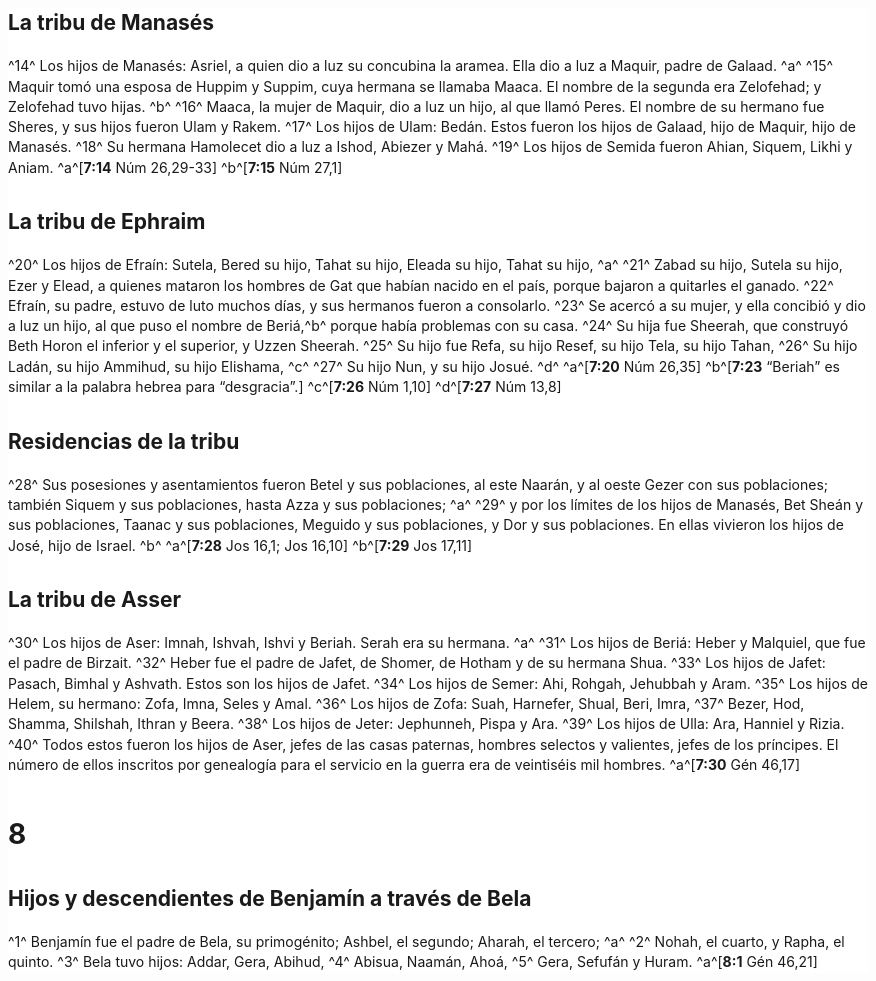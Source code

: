 ## La tribu de Manasés
^14^ Los hijos de Manasés: Asriel, a quien dio a luz su concubina la aramea. Ella dio a luz a Maquir, padre de Galaad. ^a^ ^15^ Maquir tomó una esposa de Huppim y Suppim, cuya hermana se llamaba Maaca. El nombre de la segunda era Zelofehad; y Zelofehad tuvo hijas. ^b^ ^16^ Maaca, la mujer de Maquir, dio a luz un hijo, al que llamó Peres. El nombre de su hermano fue Sheres, y sus hijos fueron Ulam y Rakem. ^17^ Los hijos de Ulam: Bedán. Estos fueron los hijos de Galaad, hijo de Maquir, hijo de Manasés. ^18^ Su hermana Hamolecet dio a luz a Ishod, Abiezer y Mahá. ^19^ Los hijos de Semida fueron Ahian, Siquem, Likhi y Aniam.
^a^[**7:14** Núm 26,29-33] ^b^[**7:15** Núm 27,1]

## La tribu de Ephraim
^20^ Los hijos de Efraín: Sutela, Bered su hijo, Tahat su hijo, Eleada su hijo, Tahat su hijo, ^a^ ^21^ Zabad su hijo, Sutela su hijo, Ezer y Elead, a quienes mataron los hombres de Gat que habían nacido en el país, porque bajaron a quitarles el ganado. ^22^ Efraín, su padre, estuvo de luto muchos días, y sus hermanos fueron a consolarlo. ^23^ Se acercó a su mujer, y ella concibió y dio a luz un hijo, al que puso el nombre de Beriá,^b^ porque había problemas con su casa. ^24^ Su hija fue Sheerah, que construyó Beth Horon el inferior y el superior, y Uzzen Sheerah. ^25^ Su hijo fue Refa, su hijo Resef, su hijo Tela, su hijo Tahan, ^26^ Su hijo Ladán, su hijo Ammihud, su hijo Elishama, ^c^ ^27^ Su hijo Nun, y su hijo Josué. ^d^
^a^[**7:20** Núm 26,35] ^b^[**7:23** “Beriah” es similar a la palabra hebrea para “desgracia”.] ^c^[**7:26** Núm 1,10] ^d^[**7:27** Núm 13,8]

## Residencias de la tribu
^28^ Sus posesiones y asentamientos fueron Betel y sus poblaciones, al este Naarán, y al oeste Gezer con sus poblaciones; también Siquem y sus poblaciones, hasta Azza y sus poblaciones; ^a^ ^29^ y por los límites de los hijos de Manasés, Bet Sheán y sus poblaciones, Taanac y sus poblaciones, Meguido y sus poblaciones, y Dor y sus poblaciones. En ellas vivieron los hijos de José, hijo de Israel. ^b^
^a^[**7:28** Jos 16,1; Jos 16,10] ^b^[**7:29** Jos 17,11]

## La tribu de Asser
^30^ Los hijos de Aser: Imnah, Ishvah, Ishvi y Beriah. Serah era su hermana. ^a^ ^31^ Los hijos de Beriá: Heber y Malquiel, que fue el padre de Birzait. ^32^ Heber fue el padre de Jafet, de Shomer, de Hotham y de su hermana Shua. ^33^ Los hijos de Jafet: Pasach, Bimhal y Ashvath. Estos son los hijos de Jafet. ^34^ Los hijos de Semer: Ahi, Rohgah, Jehubbah y Aram. ^35^ Los hijos de Helem, su hermano: Zofa, Imna, Seles y Amal. ^36^ Los hijos de Zofa: Suah, Harnefer, Shual, Beri, Imra, ^37^ Bezer, Hod, Shamma, Shilshah, Ithran y Beera. ^38^ Los hijos de Jeter: Jephunneh, Pispa y Ara. ^39^ Los hijos de Ulla: Ara, Hanniel y Rizia. ^40^ Todos estos fueron los hijos de Aser, jefes de las casas paternas, hombres selectos y valientes, jefes de los príncipes. El número de ellos inscritos por genealogía para el servicio en la guerra era de veintiséis mil hombres.
^a^[**7:30** Gén 46,17]

# 8
## Hijos y descendientes de Benjamín a través de Bela
^1^ Benjamín fue el padre de Bela, su primogénito; Ashbel, el segundo; Aharah, el tercero; ^a^ ^2^ Nohah, el cuarto, y Rapha, el quinto. ^3^ Bela tuvo hijos: Addar, Gera, Abihud, ^4^ Abisua, Naamán, Ahoá, ^5^ Gera, Sefufán y Huram.
^a^[**8:1** Gén 46,21]
